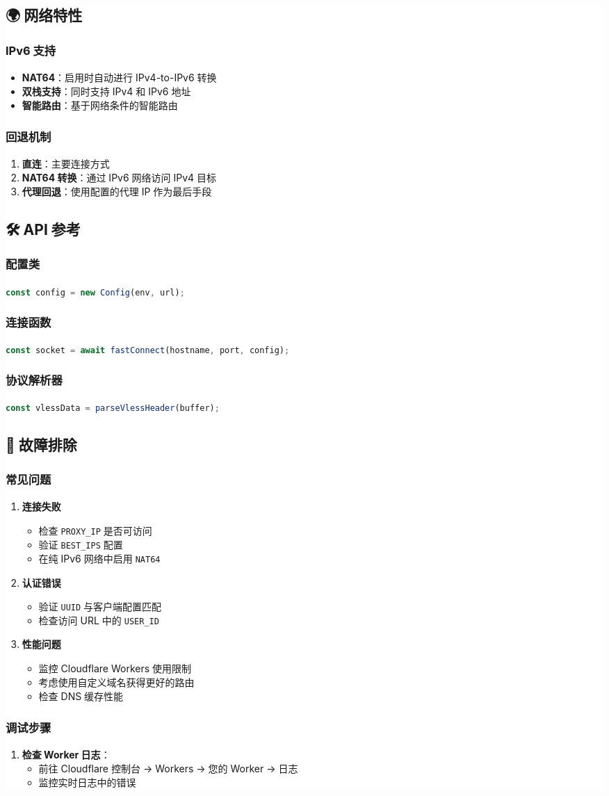 ## 🌍 网络特性

### IPv6 支持
- **NAT64**：启用时自动进行 IPv4-to-IPv6 转换
- **双栈支持**：同时支持 IPv4 和 IPv6 地址
- **智能路由**：基于网络条件的智能路由

### 回退机制
1. **直连**：主要连接方式
2. **NAT64 转换**：通过 IPv6 网络访问 IPv4 目标
3. **代理回退**：使用配置的代理 IP 作为最后手段

## 🛠️ API 参考

### 配置类
```javascript
const config = new Config(env, url);
```

### 连接函数
```javascript
const socket = await fastConnect(hostname, port, config);
```

### 协议解析器
```javascript
const vlessData = parseVlessHeader(buffer);
```

## 🐛 故障排除

### 常见问题

1. **连接失败**
   - 检查 `PROXY_IP` 是否可访问
   - 验证 `BEST_IPS` 配置
   - 在纯 IPv6 网络中启用 `NAT64`

2. **认证错误**
   - 验证 `UUID` 与客户端配置匹配
   - 检查访问 URL 中的 `USER_ID`

3. **性能问题**
   - 监控 Cloudflare Workers 使用限制
   - 考虑使用自定义域名获得更好的路由
   - 检查 DNS 缓存性能

### 调试步骤

1. **检查 Worker 日志**：
   - 前往 Cloudflare 控制台 → Workers → 您的 Worker → 日志
   - 监控实时日志中的错误

